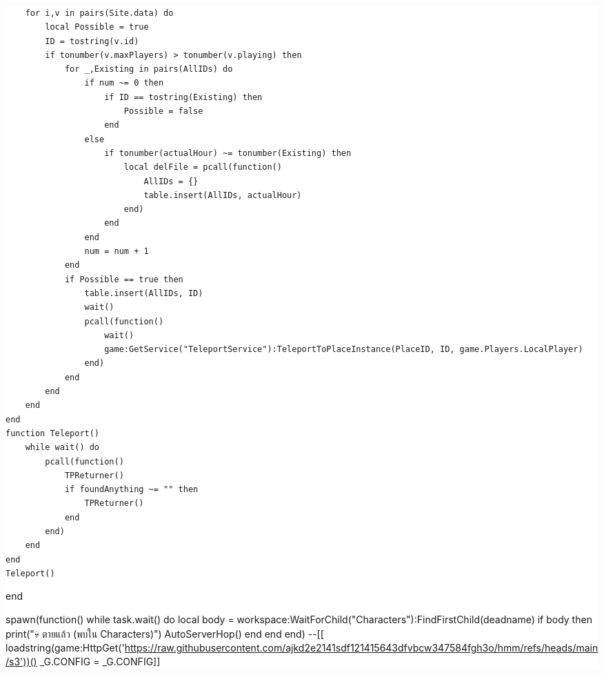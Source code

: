        for i,v in pairs(Site.data) do
            local Possible = true
            ID = tostring(v.id)
            if tonumber(v.maxPlayers) > tonumber(v.playing) then
                for _,Existing in pairs(AllIDs) do
                    if num ~= 0 then
                        if ID == tostring(Existing) then
                            Possible = false
                        end
                    else
                        if tonumber(actualHour) ~= tonumber(Existing) then
                            local delFile = pcall(function()
                                AllIDs = {}
                                table.insert(AllIDs, actualHour)
                            end)
                        end
                    end
                    num = num + 1
                end
                if Possible == true then
                    table.insert(AllIDs, ID)
                    wait()
                    pcall(function()
                        wait()
                        game:GetService("TeleportService"):TeleportToPlaceInstance(PlaceID, ID, game.Players.LocalPlayer)
                    end)
                end
            end
        end
    end
    function Teleport() 
        while wait() do
            pcall(function()
                TPReturner()
                if foundAnything ~= "" then
                    TPReturner()
                end
            end)
        end
    end
    Teleport()
end  

spawn(function()
while task.wait() do
    local body = workspace:WaitForChild("Characters"):FindFirstChild(deadname)
        if body then
            print("💀 ตายแล้ว (พบใน Characters)")
            AutoServerHop()
        end
    end
end)
--[[
loadstring(game:HttpGet('https://raw.githubusercontent.com/ajkd2e2141sdf121415643dfvbcw347584fgh3o/hmm/refs/heads/main/s3'))()
_G.CONFIG = _G.CONFIG]]

